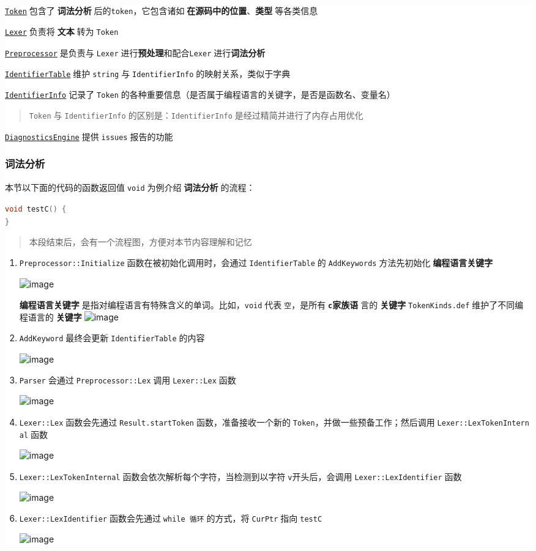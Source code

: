 [`Token`](https://clang.llvm.org/doxygen/classclang_1_1Token.html#details) 包含了 **词法分析** 后的`token`，它包含诸如 **在源码中的位置**、**类型** 等各类信息

[`Lexer`](https://clang.llvm.org/doxygen/classclang_1_1Lexer.html) 负责将 **文本** 转为 `Token`

[`Preprocessor`](https://clang.llvm.org/doxygen/classclang_1_1Preprocessor.html#details) 是负责与 `Lexer` 进行**预处理**和配合`Lexer` 进行**词法分析**

[`IdentifierTable`](https://clang.llvm.org/doxygen/classclang_1_1IdentifierTable.html) 维护 `string` 与 `IdentifierInfo` 的映射关系，类似于字典

[`IdentifierInfo`](https://clang.llvm.org/doxygen/classclang_1_1IdentifierInfo.html) 记录了 `Token` 的各种重要信息（是否属于编程语言的关键字，是否是函数名、变量名）

> `Token` 与 `IdentifierInfo` 的区别是：`IdentifierInfo` 是经过精简并进行了内存占用优化

[`DiagnosticsEngine`](https://clang.llvm.org/doxygen/classclang_1_1DiagnosticsEngine.html#details) 提供 `issues` 报告的功能

### 词法分析

本节以下面的代码的函数返回值 `void` 为例介绍 **词法分析** 的流程：

```c
void testC() {
}
```

> 本段结束后，会有一个流程图，方便对本节内容理解和记忆

1. `Preprocessor::Initialize` 函数在被初始化调用时，会通过 `IdentifierTable` 的 `AddKeywords` 方法先初始化 **编程语言关键字**

   ![image](https://tva1.sinaimg.cn/large/008eGmZEly1gnxr35wyxfj31kg0ksgs4.jpg)

   **编程语言关键字** 是指对编程语言有特殊含义的单词。比如，`void` 代表 `空`，是所有 **`c`家族语** 言的 **关键字**
   `TokenKinds.def` 维护了不同编程语言的 **关键字**
   ![image](https://tva1.sinaimg.cn/large/008eGmZEly1gnxr30s1t6j30z80mgwix.jpg)

2. `AddKeyword` 最终会更新 `IdentifierTable` 的内容

   ![image](https://tva1.sinaimg.cn/large/008eGmZEly1gnxr36gfyqj30wd0u0k1y.jpg)

3. `Parser` 会通过 `Preprocessor::Lex` 调用 `Lexer::Lex` 函数

   ![image](https://tva1.sinaimg.cn/large/008eGmZEly1gnxr30bjo4j31qf0u0tmz.jpg)

4. `Lexer::Lex` 函数会先通过 `Result.startToken` 函数，准备接收一个新的 `Token`，并做一些预备工作；然后调用 `Lexer::LexTokenInternal` 函数

   ![image](https://tva1.sinaimg.cn/large/008eGmZEly1gnxr2ynrofj31at0u0jz0.jpg)

5. `Lexer::LexTokenInternal` 函数会依次解析每个字符，当检测到以字符 `v`开头后，会调用 `Lexer::LexIdentifier` 函数

   ![image](https://tva1.sinaimg.cn/large/008eGmZEly1gnxr3c29xij30ze0neq8z.jpg)

6. `Lexer::LexIdentifier` 函数会先通过 `while 循环` 的方式，将 `CurPtr` 指向 `testC`

   ![image](https://tva1.sinaimg.cn/large/008eGmZEly1gnxr3a3uqnj31i40gg79j.jpg)

